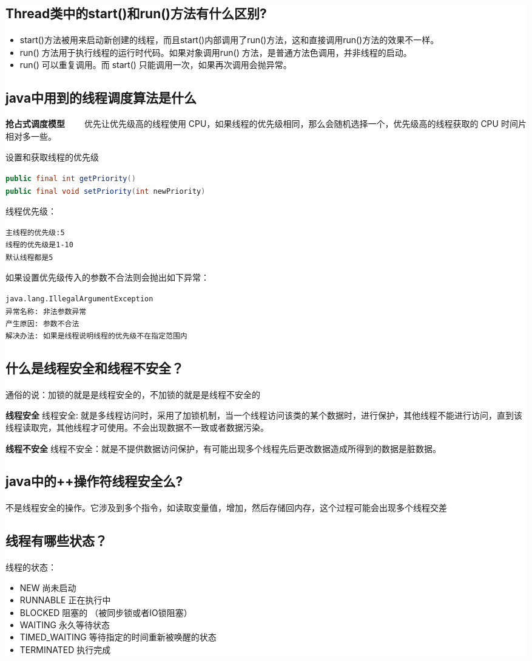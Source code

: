 ## Thread类中的start()和run()方法有什么区别?

 * start()方法被用来启动新创建的线程，而且start()内部调用了run()方法，这和直接调用run()方法的效果不一样。
 * run() 方法用于执行线程的运行时代码。如果对象调用run() 方法，是普通方法色调用，并非线程的启动。
 * run() 可以重复调用。而 start() 只能调用一次，如果再次调用会抛异常。

## java中用到的线程调度算法是什么

**抢占式调度模型**
&emsp;&emsp;优先让优先级高的线程使用 CPU，如果线程的优先级相同，那么会随机选择一个，优先级高的线程获取的 CPU 时间片相对多一些。 

设置和获取线程的优先级
```java
public final int getPriority()
public final void setPriority(int newPriority)
```
线程优先级：
```xml
主线程的优先级:5
线程的优先级是1-10
默认线程都是5
```
如果设置优先级传入的参数不合法则会抛出如下异常：
```xml
java.lang.IllegalArgumentException
异常名称: 非法参数异常
产生原因: 参数不合法
解决办法: 如果是线程说明线程的优先级不在指定范围内
```

## 什么是线程安全和线程不安全？
通俗的说：加锁的就是是线程安全的，不加锁的就是是线程不安全的

**线程安全**
线程安全: 就是多线程访问时，采用了加锁机制，当一个线程访问该类的某个数据时，进行保护，其他线程不能进行访问，直到该线程读取完，其他线程才可使用。不会出现数据不一致或者数据污染。

**线程不安全**
线程不安全：就是不提供数据访问保护，有可能出现多个线程先后更改数据造成所得到的数据是脏数据。

## java中的++操作符线程安全么?

不是线程安全的操作。它涉及到多个指令，如读取变量值，增加，然后存储回内存，这个过程可能会出现多个线程交差

## 线程有哪些状态？

线程的状态：
 * NEW 尚未启动
 * RUNNABLE 正在执行中
 * BLOCKED 阻塞的 （被同步锁或者IO锁阻塞）
 * WAITING 永久等待状态
 * TIMED_WAITING 等待指定的时间重新被唤醒的状态
 * TERMINATED 执行完成
